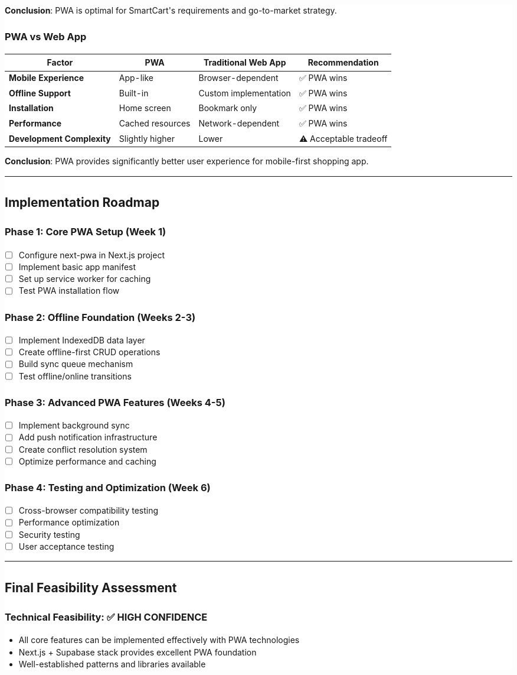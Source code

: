 **Conclusion**: PWA is optimal for SmartCart's requirements and go-to-market strategy.

### PWA vs Web App

| Factor | PWA | Traditional Web App | Recommendation |
|--------|-----|-------------------|----------------|
| **Mobile Experience** | App-like | Browser-dependent | ✅ PWA wins |
| **Offline Support** | Built-in | Custom implementation | ✅ PWA wins |
| **Installation** | Home screen | Bookmark only | ✅ PWA wins |
| **Performance** | Cached resources | Network-dependent | ✅ PWA wins |
| **Development Complexity** | Slightly higher | Lower | ⚠️ Acceptable tradeoff |

**Conclusion**: PWA provides significantly better user experience for mobile-first shopping app.

---

## Implementation Roadmap

### Phase 1: Core PWA Setup (Week 1)
- [ ] Configure next-pwa in Next.js project
- [ ] Implement basic app manifest
- [ ] Set up service worker for caching
- [ ] Test PWA installation flow

### Phase 2: Offline Foundation (Weeks 2-3)
- [ ] Implement IndexedDB data layer
- [ ] Create offline-first CRUD operations
- [ ] Build sync queue mechanism
- [ ] Test offline/online transitions

### Phase 3: Advanced PWA Features (Weeks 4-5)
- [ ] Implement background sync
- [ ] Add push notification infrastructure
- [ ] Create conflict resolution system
- [ ] Optimize performance and caching

### Phase 4: Testing and Optimization (Week 6)
- [ ] Cross-browser compatibility testing
- [ ] Performance optimization
- [ ] Security testing
- [ ] User acceptance testing

---

## Final Feasibility Assessment

### Technical Feasibility: ✅ **HIGH CONFIDENCE**
- All core features can be implemented effectively with PWA technologies
- Next.js + Supabase stack provides excellent PWA foundation
- Well-established patterns and libraries available
